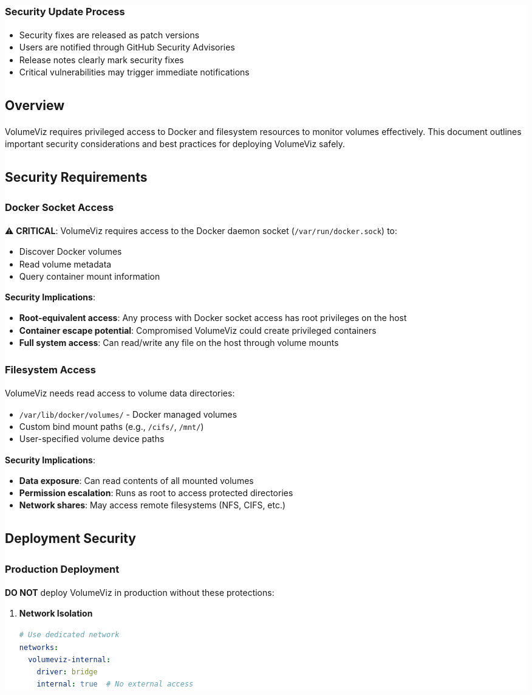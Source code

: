 ### Security Update Process

- Security fixes are released as patch versions
- Users are notified through GitHub Security Advisories
- Release notes clearly mark security fixes
- Critical vulnerabilities may trigger immediate notifications

## Overview

VolumeViz requires privileged access to Docker and filesystem resources to monitor volumes effectively. This document outlines important security considerations and best practices for deploying VolumeViz safely.

## Security Requirements

### Docker Socket Access

⚠️ **CRITICAL**: VolumeViz requires access to the Docker daemon socket (`/var/run/docker.sock`) to:
- Discover Docker volumes
- Read volume metadata 
- Query container mount information

**Security Implications**:
- **Root-equivalent access**: Any process with Docker socket access has root privileges on the host
- **Container escape potential**: Compromised VolumeViz could create privileged containers
- **Full system access**: Can read/write any file on the host through volume mounts

### Filesystem Access

VolumeViz needs read access to volume data directories:
- `/var/lib/docker/volumes/` - Docker managed volumes
- Custom bind mount paths (e.g., `/cifs/`, `/mnt/`)
- User-specified volume device paths

**Security Implications**:
- **Data exposure**: Can read contents of all mounted volumes
- **Permission escalation**: Runs as root to access protected directories
- **Network shares**: May access remote filesystems (NFS, CIFS, etc.)

## Deployment Security

### Production Deployment

**DO NOT** deploy VolumeViz in production without these protections:

1. **Network Isolation**
   ```yaml
   # Use dedicated network
   networks:
     volumeviz-internal:
       driver: bridge
       internal: true  # No external access
   ```
